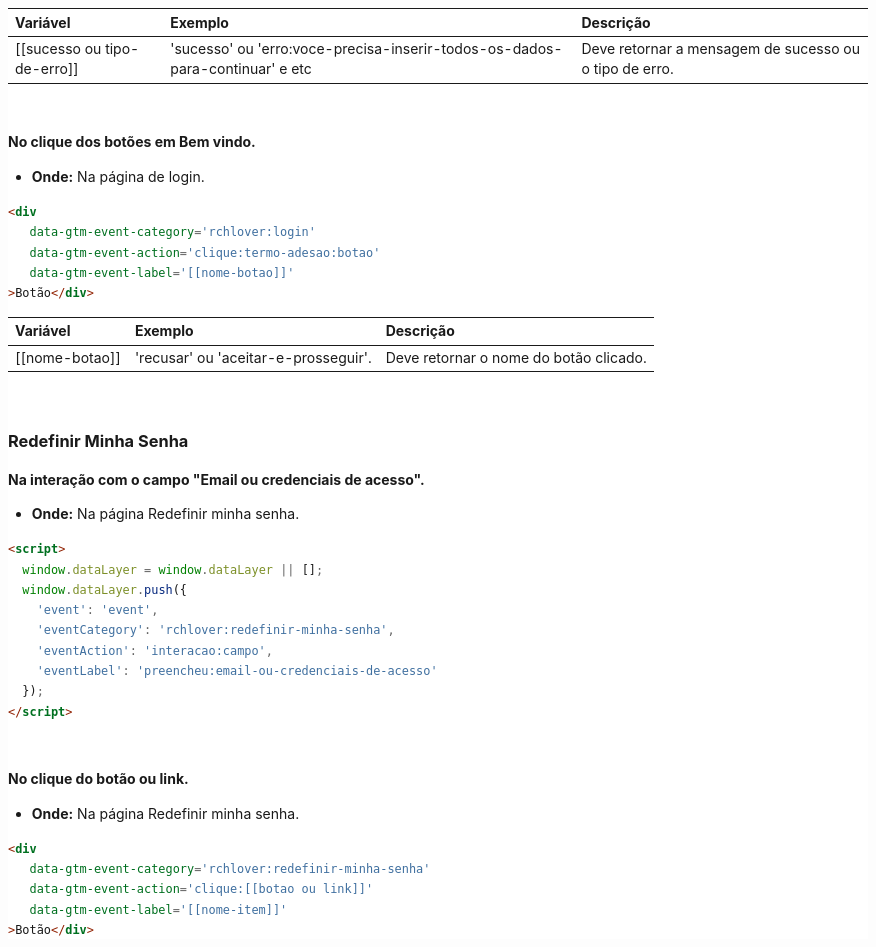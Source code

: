 

| Variável        | Exemplo       | Descrição           |
| :-------------- | :------------ | :------------------ |
| [[sucesso ou tipo-de-erro]] | &#039;sucesso&#039; ou &#039;erro:voce-precisa-inserir-todos-os-dados-para-continuar&#039; e etc | Deve retornar a mensagem de sucesso ou o tipo de erro. |

<br />


**No clique dos botões em Bem vindo.**<br />

- **Onde:** Na página de login.
    
```html
<div
   data-gtm-event-category='rchlover:login'
   data-gtm-event-action='clique:termo-adesao:botao'
   data-gtm-event-label='[[nome-botao]]'
>Botão</div>
```


| Variável        | Exemplo       | Descrição           |
| :-------------- | :------------ | :------------------ |
| [[nome-botao]] | &#039;recusar&#039; ou &#039;aceitar-e-prosseguir&#039;. | Deve retornar o nome do botão clicado. |

<br />


### Redefinir Minha Senha

**Na interação com o campo &quot;Email ou credenciais de acesso&quot;.**<br />

- **Onde:** Na página Redefinir minha senha.
    
```html
<script>
  window.dataLayer = window.dataLayer || [];
  window.dataLayer.push({
    'event': 'event',
    'eventCategory': 'rchlover:redefinir-minha-senha',
    'eventAction': 'interacao:campo',
    'eventLabel': 'preencheu:email-ou-credenciais-de-acesso'
  });
</script>
```




<br />


**No clique do botão ou link.**<br />

- **Onde:** Na página Redefinir minha senha.
    
```html
<div
   data-gtm-event-category='rchlover:redefinir-minha-senha'
   data-gtm-event-action='clique:[[botao ou link]]'
   data-gtm-event-label='[[nome-item]]'
>Botão</div>
```
